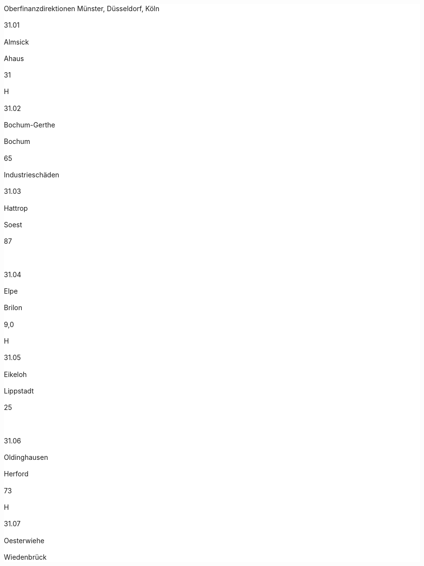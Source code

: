 Oberfinanzdirektionen Münster, Düsseldorf, Köln  

31.01

Almsick

Ahaus

31

H

31.02

Bochum-Gerthe

Bochum

65

Industrieschäden

31.03

Hattrop

Soest

87

 

31.04

Elpe

Brilon

9,0

H

31.05

Eikeloh

Lippstadt

25

 

31.06

Oldinghausen

Herford

73

H

31.07

Oesterwiehe

Wiedenbrück
